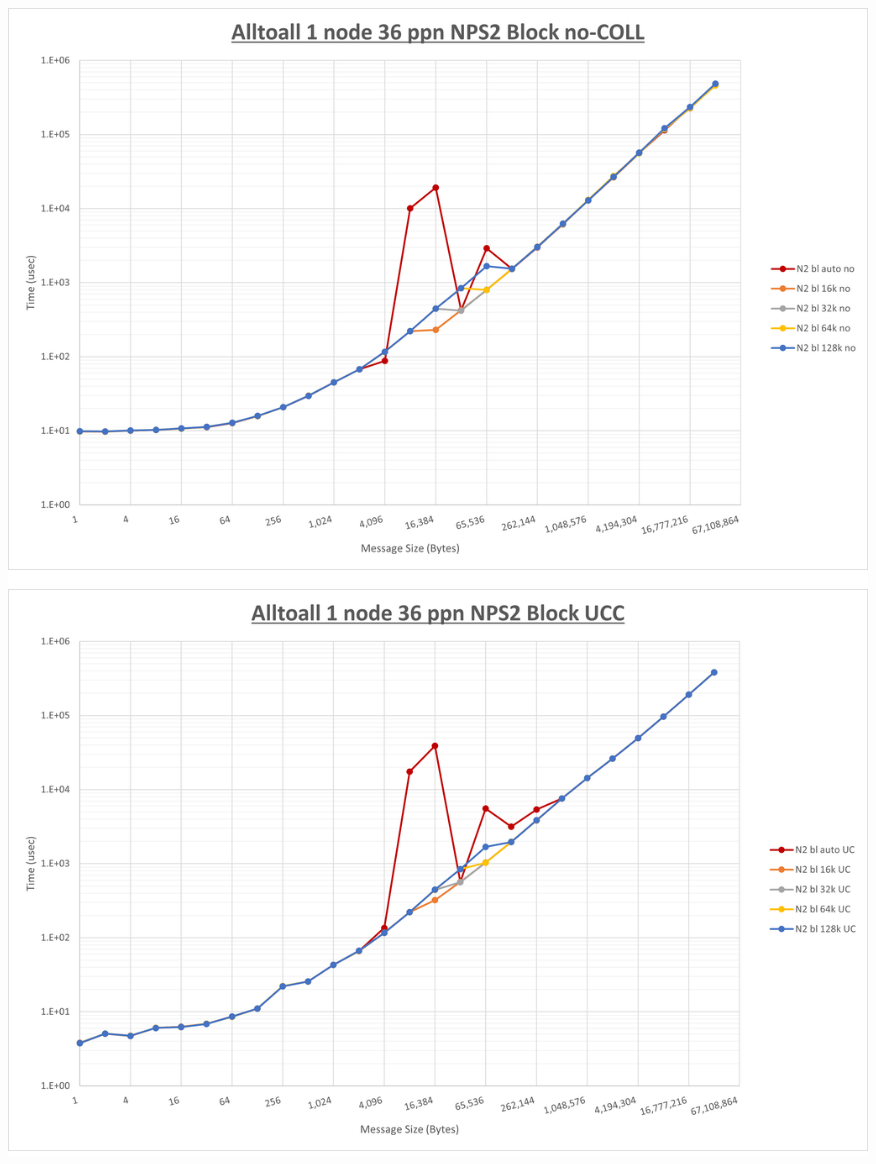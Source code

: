 ![Alltoall 1 node 36 processes NPS2 no coll](ata_01_36_n2_bl_no.png)

![Alltoall 1 node 36 processes NPS2 UCC](ata_01_36_n2_bl_uc.png)
